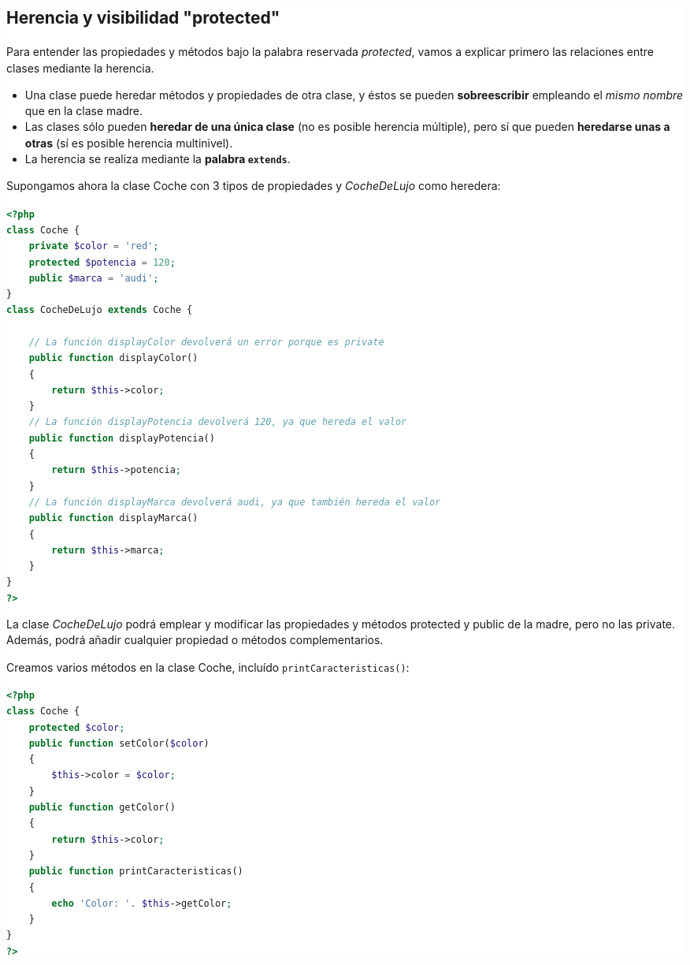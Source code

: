 ## Herencia y visibilidad "protected"

Para entender las propiedades y métodos bajo la palabra reservada _protected_, vamos a explicar primero las relaciones entre clases mediante la herencia.

- Una clase puede heredar métodos y propiedades de otra clase, y éstos se pueden **sobreescribir** empleando el _mismo nombre_ que en la clase madre.
- Las clases sólo pueden **heredar de una única clase** (no es posible herencia múltiple), pero sí que pueden **heredarse unas a otras** (sí es posible herencia multinivel).
- La herencia se realiza mediante la **palabra `extends`**.

Supongamos ahora la clase Coche con 3 tipos de propiedades y _CocheDeLujo_ como heredera:

```php
<?php
class Coche {
    private $color = 'red';
    protected $potencia = 120;
    public $marca = 'audi';
}
class CocheDeLujo extends Coche {

    // La función displayColor devolverá un error porque es private
    public function displayColor()
    {
        return $this->color;
    }
    // La función displayPotencia devolverá 120, ya que hereda el valor
    public function displayPotencia()
    {
        return $this->potencia;
    }
    // La función displayMarca devolverá audi, ya que también hereda el valor
    public function displayMarca()
    {
        return $this->marca;
    }
}
?>
```

La clase _CocheDeLujo_ podrá emplear y modificar las propiedades y métodos protected y public de la madre, pero no las private. Además, podrá añadir cualquier propiedad o métodos complementarios.

Creamos varios métodos en la clase Coche, incluído `printCaracteristicas()`:

```php
<?php
class Coche {
    protected $color;
    public function setColor($color)
    {
        $this->color = $color;
    }
    public function getColor()
    {
        return $this->color;
    }
    public function printCaracteristicas()
    {
        echo 'Color: '. $this->getColor;
    }
}
?>
```
